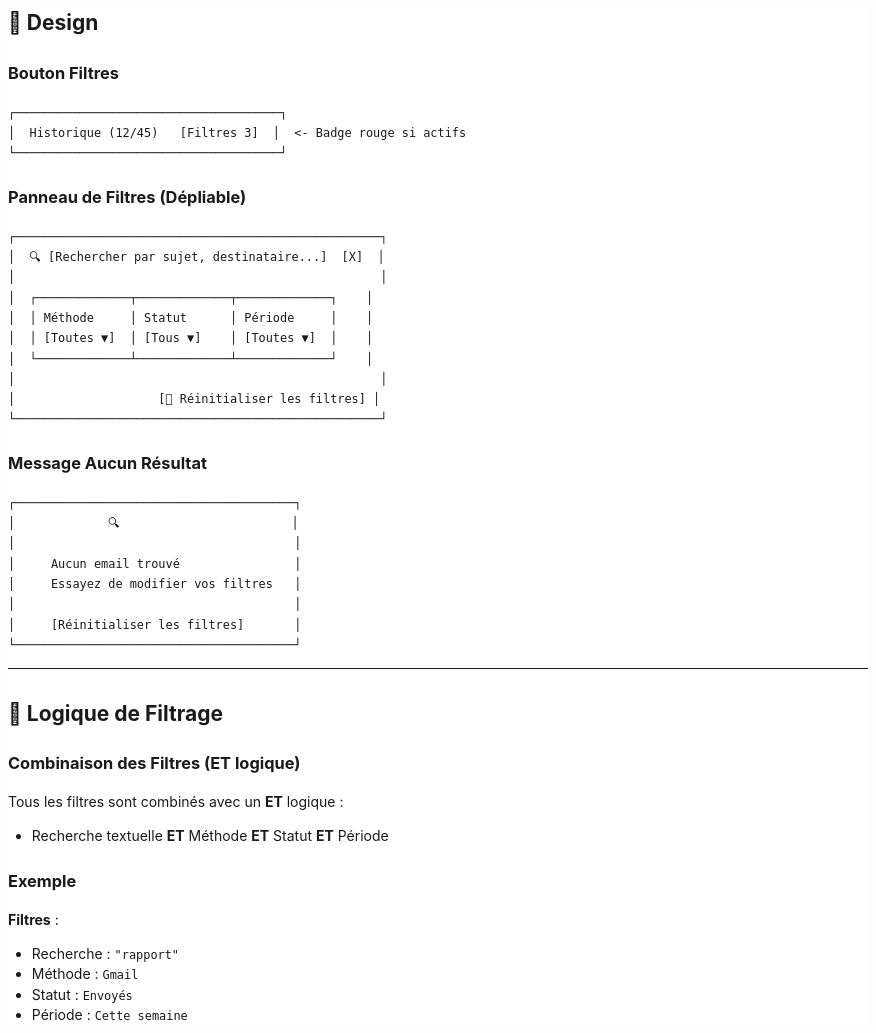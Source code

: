 
## 🎨 Design

### Bouton Filtres
```
┌─────────────────────────────────────┐
│  Historique (12/45)   [Filtres 3]  │  <- Badge rouge si actifs
└─────────────────────────────────────┘
```

### Panneau de Filtres (Dépliable)
```
┌───────────────────────────────────────────────────┐
│  🔍 [Rechercher par sujet, destinataire...]  [X]  │
│                                                   │
│  ┌─────────────┬─────────────┬─────────────┐    │
│  │ Méthode     │ Statut      │ Période     │    │
│  │ [Toutes ▼]  │ [Tous ▼]    │ [Toutes ▼]  │    │
│  └─────────────┴─────────────┴─────────────┘    │
│                                                   │
│                    [🔄 Réinitialiser les filtres] │
└───────────────────────────────────────────────────┘
```

### Message Aucun Résultat
```
┌───────────────────────────────────────┐
│             🔍                        │
│                                       │
│     Aucun email trouvé                │
│     Essayez de modifier vos filtres   │
│                                       │
│     [Réinitialiser les filtres]       │
└───────────────────────────────────────┘
```

---

## 🎯 Logique de Filtrage

### Combinaison des Filtres (ET logique)
Tous les filtres sont combinés avec un **ET** logique :
- Recherche textuelle **ET** Méthode **ET** Statut **ET** Période

### Exemple
**Filtres** :
- Recherche : `"rapport"`
- Méthode : `Gmail`
- Statut : `Envoyés`
- Période : `Cette semaine`
